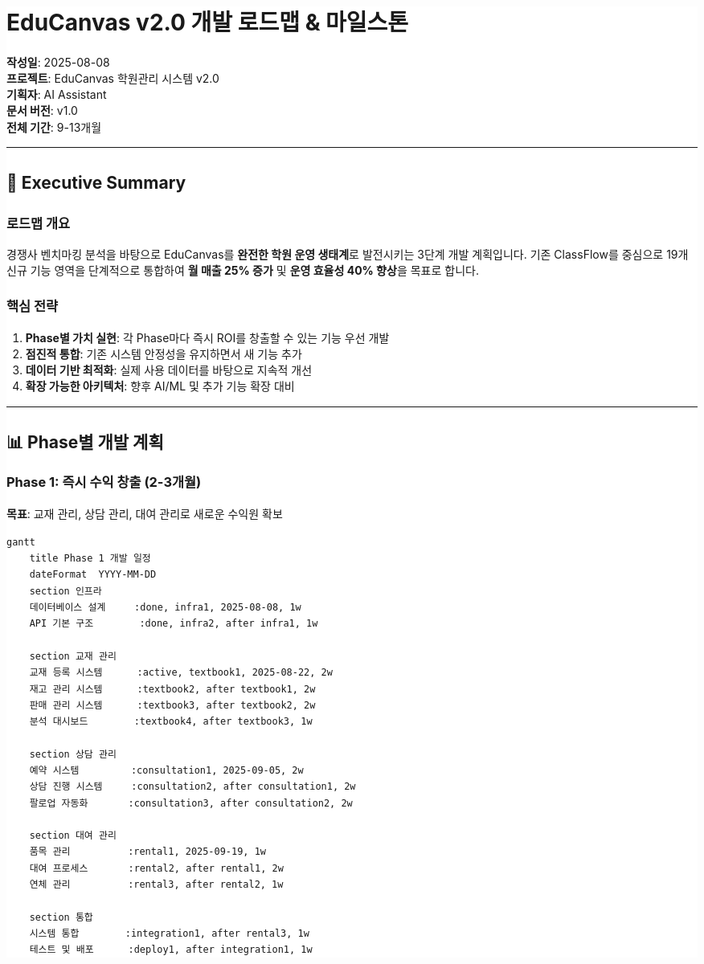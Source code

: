 # EduCanvas v2.0 개발 로드맵 & 마일스톤

**작성일**: 2025-08-08  
**프로젝트**: EduCanvas 학원관리 시스템 v2.0  
**기획자**: AI Assistant  
**문서 버전**: v1.0  
**전체 기간**: 9-13개월

---

## 🎯 Executive Summary

### 로드맵 개요
경쟁사 벤치마킹 분석을 바탕으로 EduCanvas를 **완전한 학원 운영 생태계**로 발전시키는 3단계 개발 계획입니다. 기존 ClassFlow를 중심으로 19개 신규 기능 영역을 단계적으로 통합하여 **월 매출 25% 증가** 및 **운영 효율성 40% 향상**을 목표로 합니다.

### 핵심 전략
1. **Phase별 가치 실현**: 각 Phase마다 즉시 ROI를 창출할 수 있는 기능 우선 개발
2. **점진적 통합**: 기존 시스템 안정성을 유지하면서 새 기능 추가
3. **데이터 기반 최적화**: 실제 사용 데이터를 바탕으로 지속적 개선
4. **확장 가능한 아키텍처**: 향후 AI/ML 및 추가 기능 확장 대비

---

## 📊 Phase별 개발 계획

### Phase 1: 즉시 수익 창출 (2-3개월)
**목표**: 교재 관리, 상담 관리, 대여 관리로 새로운 수익원 확보

```mermaid
gantt
    title Phase 1 개발 일정
    dateFormat  YYYY-MM-DD
    section 인프라
    데이터베이스 설계     :done, infra1, 2025-08-08, 1w
    API 기본 구조        :done, infra2, after infra1, 1w
    
    section 교재 관리
    교재 등록 시스템      :active, textbook1, 2025-08-22, 2w
    재고 관리 시스템      :textbook2, after textbook1, 2w
    판매 관리 시스템      :textbook3, after textbook2, 2w
    분석 대시보드        :textbook4, after textbook3, 1w
    
    section 상담 관리
    예약 시스템         :consultation1, 2025-09-05, 2w
    상담 진행 시스템     :consultation2, after consultation1, 2w
    팔로업 자동화       :consultation3, after consultation2, 2w
    
    section 대여 관리
    품목 관리          :rental1, 2025-09-19, 1w
    대여 프로세스       :rental2, after rental1, 2w
    연체 관리          :rental3, after rental2, 1w
    
    section 통합
    시스템 통합        :integration1, after rental3, 1w
    테스트 및 배포      :deploy1, after integration1, 1w
```
